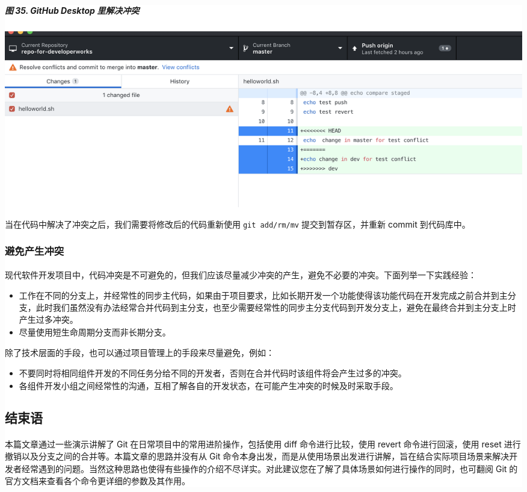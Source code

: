 ##### 图 35\. GitHub Desktop 里解决冲突

![图 35. GitHub Desktop 里解决冲突](../ibm_articles_img/os-cn-git-and-github-4_images_image035.png)

当在代码中解决了冲突之后，我们需要将修改后的代码重新使用 `git add/rm/mv` 提交到暂存区，并重新 commit 到代码库中。

### 避免产生冲突

现代软件开发项目中，代码冲突是不可避免的，但我们应该尽量减少冲突的产生，避免不必要的冲突。下面列举一下实践经验：

- 工作在不同的分支上，并经常性的同步主代码，如果由于项目要求，比如长期开发一个功能使得该功能代码在开发完成之前合并到主分支，此时我们虽然没有办法经常合并代码到主分支，也至少需要经常性的同步主分支代码到开发分支上，避免在最终合并到主分支上时产生过多冲突。
- 尽量使用短生命周期分支而非长期分支。

除了技术层面的手段，也可以通过项目管理上的手段来尽量避免，例如：

- 不要同时将相同组件开发的不同任务分给不同的开发者，否则在合并代码时该组件将会产生过多的冲突。
- 各组件开发小组之间经常性的沟通，互相了解各自的开发状态，在可能产生冲突的时候及时采取手段。

## 结束语

本篇文章通过一些演示讲解了 Git 在日常项目中的常用进阶操作，包括使用 diff 命令进行比较，使用 revert 命令进行回滚，使用 reset 进行撤销以及分支之间的合并等。本篇文章的思路并没有从 Git 命令本身出发，而是从使用场景出发进行讲解，旨在结合实际项目场景来解决开发者经常遇到的问题。当然这种思路也使得有些操作的介绍不尽详实。对此建议您在了解了具体场景如何进行操作的同时，也可翻阅 Git 的官方文档来查看各个命令更详细的参数及其作用。